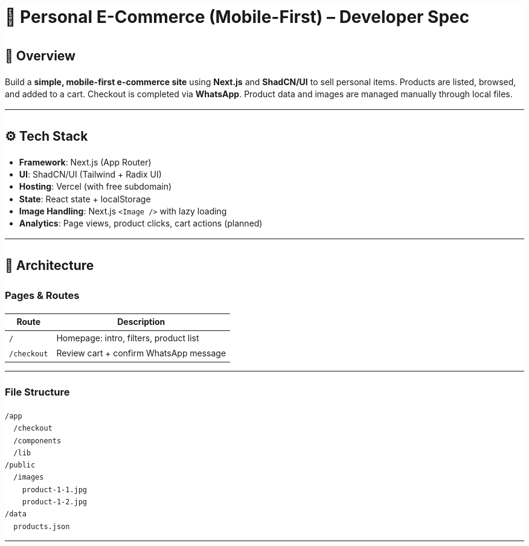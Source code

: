 
# 🛒 Personal E-Commerce (Mobile-First) – Developer Spec

## 📌 Overview

Build a **simple, mobile-first e-commerce site** using **Next.js** and **ShadCN/UI** to sell personal items. Products are listed, browsed, and added to a cart. Checkout is completed via **WhatsApp**. Product data and images are managed manually through local files.

---

## ⚙️ Tech Stack

- **Framework**: Next.js (App Router)
- **UI**: ShadCN/UI (Tailwind + Radix UI)
- **Hosting**: Vercel (with free subdomain)
- **State**: React state + localStorage
- **Image Handling**: Next.js `<Image />` with lazy loading
- **Analytics**: Page views, product clicks, cart actions (planned)

---

## 🧱 Architecture

### Pages & Routes

| Route       | Description                            |
|-------------|----------------------------------------|
| `/`         | Homepage: intro, filters, product list |
| `/checkout` | Review cart + confirm WhatsApp message |

---

### File Structure

```
/app
  /checkout
  /components
  /lib
/public
  /images
    product-1-1.jpg
    product-1-2.jpg
/data
  products.json
```

---
